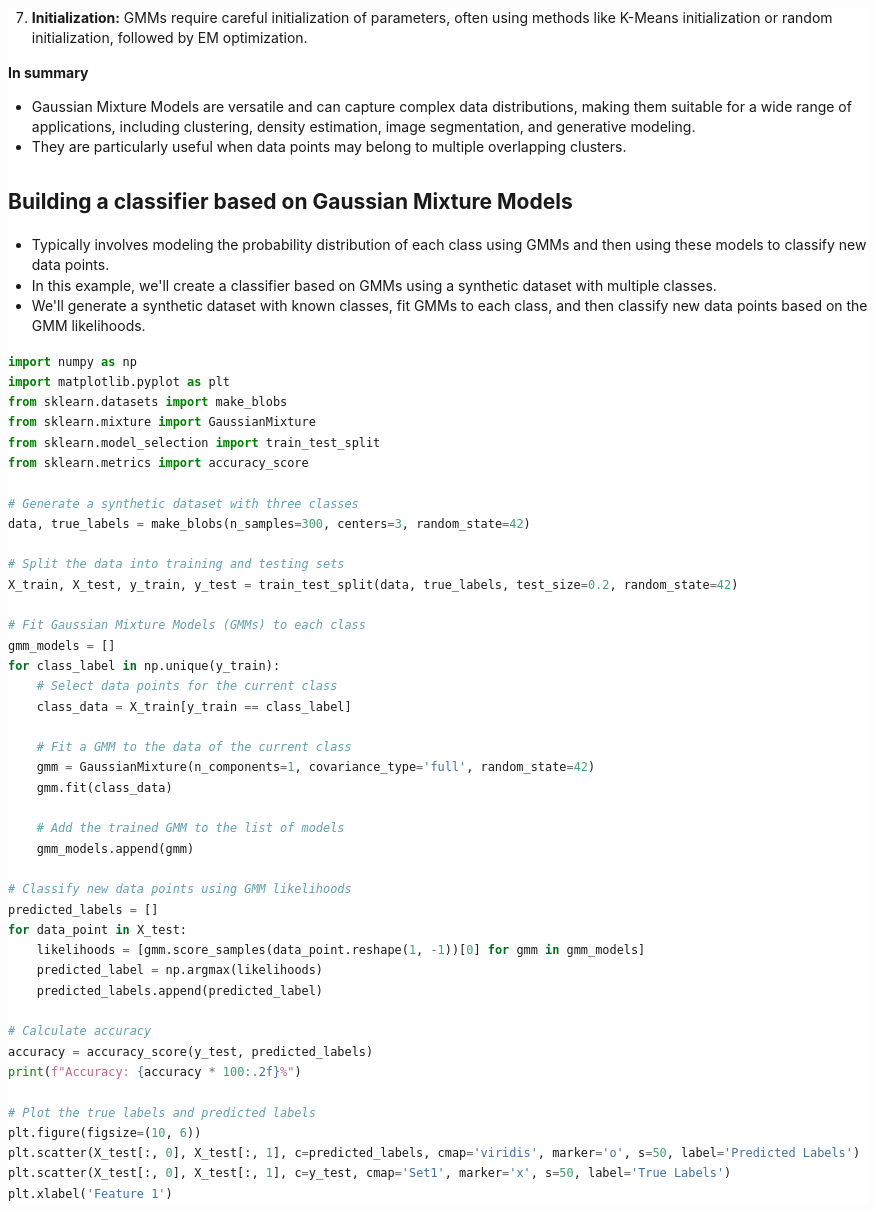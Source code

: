 7. **Initialization:** GMMs require careful initialization of parameters, often using methods like K-Means initialization or random initialization, followed by EM optimization.

**In summary**
- Gaussian Mixture Models are versatile and can capture complex data distributions, making them suitable for a wide range of applications, including clustering, density estimation, image segmentation, and generative modeling.
- They are particularly useful when data points may belong to multiple overlapping clusters.

## Building a classifier based on Gaussian Mixture Models

- Typically involves modeling the probability distribution of each class using GMMs and then using these models to classify new data points. 
- In this example, we'll create a classifier based on GMMs using a synthetic dataset with multiple classes. 
- We'll generate a synthetic dataset with known classes, fit GMMs to each class, and then classify new data points based on the GMM likelihoods.

```python
import numpy as np
import matplotlib.pyplot as plt
from sklearn.datasets import make_blobs
from sklearn.mixture import GaussianMixture
from sklearn.model_selection import train_test_split
from sklearn.metrics import accuracy_score

# Generate a synthetic dataset with three classes
data, true_labels = make_blobs(n_samples=300, centers=3, random_state=42)

# Split the data into training and testing sets
X_train, X_test, y_train, y_test = train_test_split(data, true_labels, test_size=0.2, random_state=42)

# Fit Gaussian Mixture Models (GMMs) to each class
gmm_models = []
for class_label in np.unique(y_train):
    # Select data points for the current class
    class_data = X_train[y_train == class_label]
    
    # Fit a GMM to the data of the current class
    gmm = GaussianMixture(n_components=1, covariance_type='full', random_state=42)
    gmm.fit(class_data)
    
    # Add the trained GMM to the list of models
    gmm_models.append(gmm)

# Classify new data points using GMM likelihoods
predicted_labels = []
for data_point in X_test:
    likelihoods = [gmm.score_samples(data_point.reshape(1, -1))[0] for gmm in gmm_models]
    predicted_label = np.argmax(likelihoods)
    predicted_labels.append(predicted_label)

# Calculate accuracy
accuracy = accuracy_score(y_test, predicted_labels)
print(f"Accuracy: {accuracy * 100:.2f}%")

# Plot the true labels and predicted labels
plt.figure(figsize=(10, 6))
plt.scatter(X_test[:, 0], X_test[:, 1], c=predicted_labels, cmap='viridis', marker='o', s=50, label='Predicted Labels')
plt.scatter(X_test[:, 0], X_test[:, 1], c=y_test, cmap='Set1', marker='x', s=50, label='True Labels')
plt.xlabel('Feature 1')
```